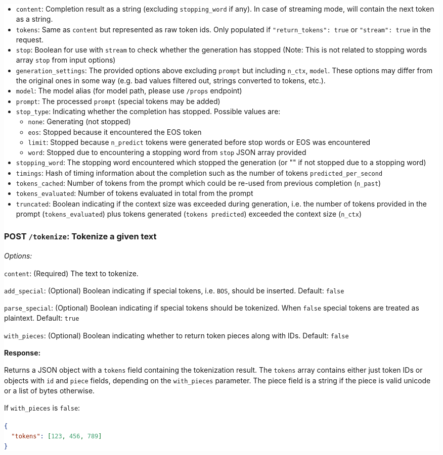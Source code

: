 - `content`: Completion result as a string (excluding `stopping_word` if any). In case of streaming mode, will contain the next token as a string.
- `tokens`: Same as `content` but represented as raw token ids. Only populated if `"return_tokens": true` or `"stream": true` in the request.
- `stop`: Boolean for use with `stream` to check whether the generation has stopped (Note: This is not related to stopping words array `stop` from input options)
- `generation_settings`: The provided options above excluding `prompt` but including `n_ctx`, `model`. These options may differ from the original ones in some way (e.g. bad values filtered out, strings converted to tokens, etc.).
- `model`: The model alias (for model path, please use `/props` endpoint)
- `prompt`: The processed `prompt` (special tokens may be added)
- `stop_type`: Indicating whether the completion has stopped. Possible values are:
  - `none`: Generating (not stopped)
  - `eos`: Stopped because it encountered the EOS token
  - `limit`: Stopped because `n_predict` tokens were generated before stop words or EOS was encountered
  - `word`: Stopped due to encountering a stopping word from `stop` JSON array provided
- `stopping_word`: The stopping word encountered which stopped the generation (or "" if not stopped due to a stopping word)
- `timings`: Hash of timing information about the completion such as the number of tokens `predicted_per_second`
- `tokens_cached`: Number of tokens from the prompt which could be re-used from previous completion (`n_past`)
- `tokens_evaluated`: Number of tokens evaluated in total from the prompt
- `truncated`: Boolean indicating if the context size was exceeded during generation, i.e. the number of tokens provided in the prompt (`tokens_evaluated`) plus tokens generated (`tokens predicted`) exceeded the context size (`n_ctx`)


### POST `/tokenize`: Tokenize a given text

*Options:*

`content`: (Required) The text to tokenize.

`add_special`: (Optional) Boolean indicating if special tokens, i.e. `BOS`, should be inserted.  Default: `false`

`parse_special`: (Optional) Boolean indicating if special tokens should be tokenized. When `false` special tokens are treated as plaintext.  Default: `true`

`with_pieces`: (Optional) Boolean indicating whether to return token pieces along with IDs.  Default: `false`

**Response:**

Returns a JSON object with a `tokens` field containing the tokenization result. The `tokens` array contains either just token IDs or objects with `id` and `piece` fields, depending on the `with_pieces` parameter. The piece field is a string if the piece is valid unicode or a list of bytes otherwise.


If `with_pieces` is `false`:
```json
{
  "tokens": [123, 456, 789]
}
```

